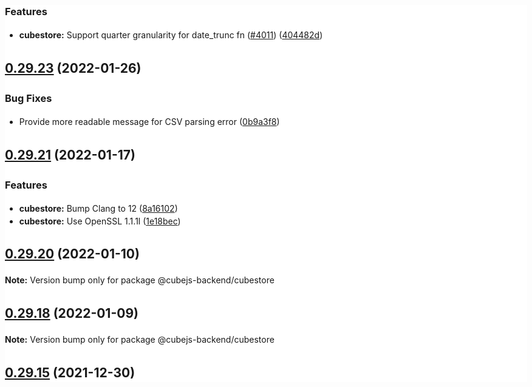 
### Features

* **cubestore:** Support quarter granularity for date_trunc fn ([#4011](https://github.com/cube-js/cube.js/issues/4011)) ([404482d](https://github.com/cube-js/cube.js/commit/404482def1f6ea7324d329a1943e6c8270518203))





## [0.29.23](https://github.com/cube-js/cube.js/compare/v0.29.22...v0.29.23) (2022-01-26)


### Bug Fixes

* Provide more readable message for CSV parsing error ([0b9a3f8](https://github.com/cube-js/cube.js/commit/0b9a3f897a88dce2ad4387990bd64e9e06624839))





## [0.29.21](https://github.com/cube-js/cube.js/compare/v0.29.20...v0.29.21) (2022-01-17)


### Features

* **cubestore:** Bump Clang to 12 ([8a16102](https://github.com/cube-js/cube.js/commit/8a161023a183447a45dabc59cc256fc01322ff45))
* **cubestore:** Use OpenSSL 1.1.1l ([1e18bec](https://github.com/cube-js/cube.js/commit/1e18bec92be6756139387b0e9fef17c7c2cd388d))





## [0.29.20](https://github.com/cube-js/cube.js/compare/v0.29.19...v0.29.20) (2022-01-10)

**Note:** Version bump only for package @cubejs-backend/cubestore





## [0.29.18](https://github.com/cube-js/cube.js/compare/v0.29.17...v0.29.18) (2022-01-09)

**Note:** Version bump only for package @cubejs-backend/cubestore





## [0.29.15](https://github.com/cube-js/cube.js/compare/v0.29.14...v0.29.15) (2021-12-30)
